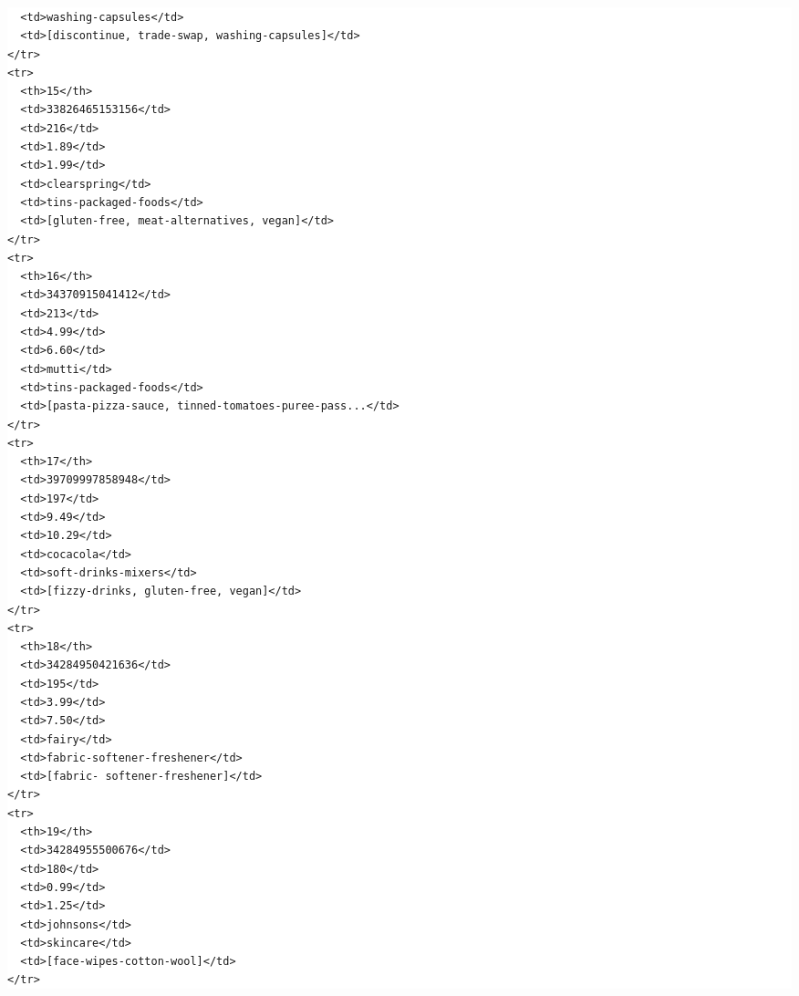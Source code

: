       <td>washing-capsules</td>
      <td>[discontinue, trade-swap, washing-capsules]</td>
    </tr>
    <tr>
      <th>15</th>
      <td>33826465153156</td>
      <td>216</td>
      <td>1.89</td>
      <td>1.99</td>
      <td>clearspring</td>
      <td>tins-packaged-foods</td>
      <td>[gluten-free, meat-alternatives, vegan]</td>
    </tr>
    <tr>
      <th>16</th>
      <td>34370915041412</td>
      <td>213</td>
      <td>4.99</td>
      <td>6.60</td>
      <td>mutti</td>
      <td>tins-packaged-foods</td>
      <td>[pasta-pizza-sauce, tinned-tomatoes-puree-pass...</td>
    </tr>
    <tr>
      <th>17</th>
      <td>39709997858948</td>
      <td>197</td>
      <td>9.49</td>
      <td>10.29</td>
      <td>cocacola</td>
      <td>soft-drinks-mixers</td>
      <td>[fizzy-drinks, gluten-free, vegan]</td>
    </tr>
    <tr>
      <th>18</th>
      <td>34284950421636</td>
      <td>195</td>
      <td>3.99</td>
      <td>7.50</td>
      <td>fairy</td>
      <td>fabric-softener-freshener</td>
      <td>[fabric- softener-freshener]</td>
    </tr>
    <tr>
      <th>19</th>
      <td>34284955500676</td>
      <td>180</td>
      <td>0.99</td>
      <td>1.25</td>
      <td>johnsons</td>
      <td>skincare</td>
      <td>[face-wipes-cotton-wool]</td>
    </tr>
  </tbody>
</table>
</div>
